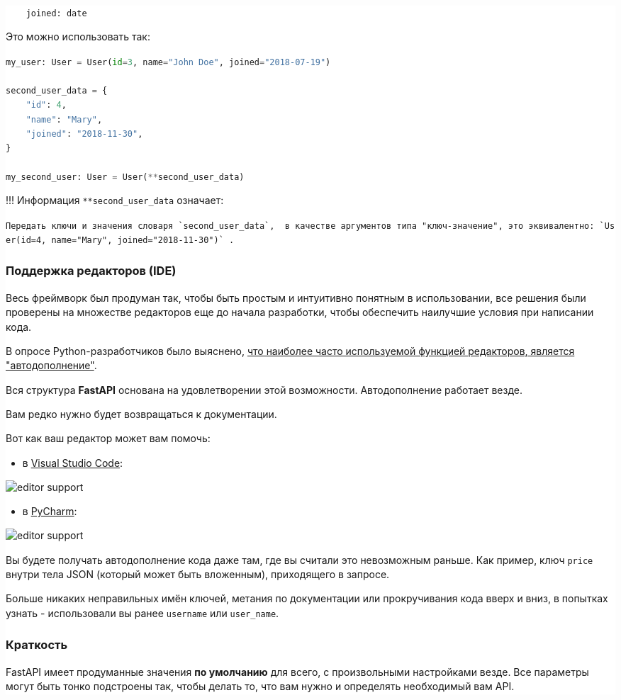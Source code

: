 ```Python
    joined: date
```

Это можно использовать так:

```Python
my_user: User = User(id=3, name="John Doe", joined="2018-07-19")

second_user_data = {
    "id": 4,
    "name": "Mary",
    "joined": "2018-11-30",
}

my_second_user: User = User(**second_user_data)
```

!!! Информация
    `**second_user_data` означает:

    Передать ключи и значения словаря `second_user_data`,  в качестве аргументов типа "ключ-значение", это эквивалентно: `User(id=4, name="Mary", joined="2018-11-30")` .

### Поддержка редакторов (IDE)

Весь фреймворк был продуман так, чтобы быть простым и интуитивно понятным в использовании, все решения были проверены на множестве редакторов еще до начала разработки, чтобы обеспечить наилучшие условия при написании кода.

В опросе Python-разработчиков было выяснено, <a href="https://www.jetbrains.com/research/python-developers-survey-2017/#tools-and-features" class="external-link" target="_blank">что наиболее часто используемой функцией редакторов, является "автодополнение"</a>.

Вся структура **FastAPI** основана на удовлетворении этой возможности. Автодополнение работает везде.

Вам редко нужно будет возвращаться к документации.

Вот как ваш редактор может вам помочь:

* в <a href="https://code.visualstudio.com/" class="external-link" target="_blank">Visual Studio Code</a>:

![editor support](https://fastapi.tiangolo.com/img/vscode-completion.png)

* в <a href="https://www.jetbrains.com/pycharm/" class="external-link" target="_blank">PyCharm</a>:

![editor support](https://fastapi.tiangolo.com/img/pycharm-completion.png)

Вы будете получать автодополнение кода даже там, где вы считали это невозможным раньше.
Как пример, ключ `price` внутри тела JSON (который может быть вложенным), приходящего в запросе.

Больше никаких неправильных имён ключей, метания по документации или прокручивания кода вверх и вниз, в попытках узнать - использовали вы ранее `username` или `user_name`.

### Краткость
FastAPI имеет продуманные значения **по умолчанию** для всего, с произвольными настройками везде. Все параметры могут быть тонко подстроены так, чтобы делать то, что вам нужно и определять необходимый вам API.
